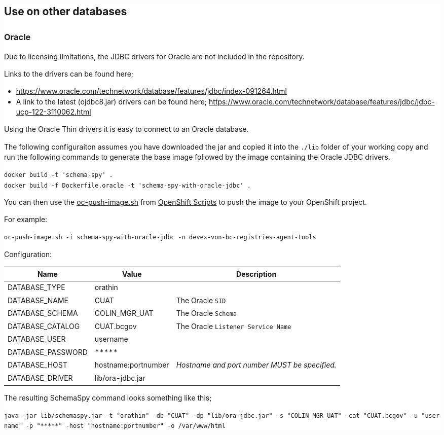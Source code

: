 ## Use on other databases

### Oracle

Due to licensing limitations, the JDBC drivers for Oracle are not included in the repository.

Links to the drivers can be found here;
* https://www.oracle.com/technetwork/database/features/jdbc/index-091264.html
* A link to the latest (ojdbc8.jar) drivers can be found here; https://www.oracle.com/technetwork/database/features/jdbc/jdbc-ucp-122-3110062.html

Using the Oracle Thin drivers it is easy to connect to an Oracle database.

The following configuraiton assumes you have downloaded the jar and copied it into the `./lib` folder of your working copy and run the following commands to generate the base image followed by the image containing the Oracle JDBC drivers.

```
docker build -t 'schema-spy' .
docker build -f Dockerfile.oracle -t 'schema-spy-with-oracle-jdbc' .
```

You can then use the [oc-push-image.sh](https://github.com/BCDevOps/openshift-developer-tools/blob/master/bin/oc-push-image.sh) from [OpenShift Scripts](https://github.com/BCDevOps/openshift-developer-tools/blob/master/bin/README.md) to push the image to your OpenShift project.

For example:
```
oc-push-image.sh -i schema-spy-with-oracle-jdbc -n devex-von-bc-registries-agent-tools
```

Configuration:

| Name | Value | Description |
| ---- | ------- | ------- |
| DATABASE_TYPE | orathin | |
| DATABASE_NAME | CUAT | The Oracle `SID` |
| DATABASE_SCHEMA | COLIN_MGR_UAT | The Oracle `Schema` |
| DATABASE_CATALOG | CUAT.bcgov | The Oracle `Listener Service Name` |
| DATABASE_USER | username | |
| DATABASE_PASSWORD | ***** | |
| DATABASE_HOST | hostname:portnumber | *Hostname and port number MUST be specified.* |
| DATABASE_DRIVER | lib/ora-jdbc.jar | |

The resulting SchemaSpy command looks something like this;
```
java -jar lib/schemaspy.jar -t "orathin" -db "CUAT" -dp "lib/ora-jdbc.jar" -s "COLIN_MGR_UAT" -cat "CUAT.bcgov" -u "username" -p "*****" -host "hostname:portnumber" -o /var/www/html
```

